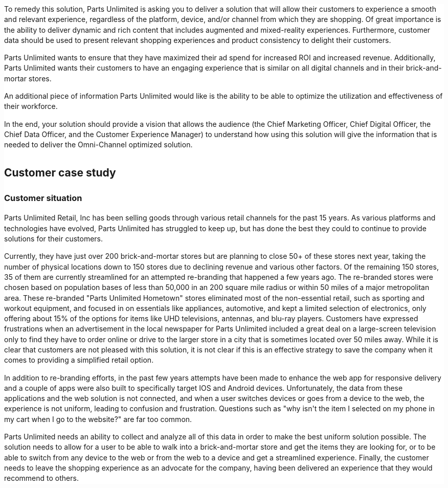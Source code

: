 To remedy this solution, Parts Unlimited is asking you to deliver a solution that will allow their customers to experience a smooth and relevant experience, regardless of the platform, device, and/or channel from which they are shopping. Of great importance is the ability to deliver dynamic and rich content that includes augmented and mixed-reality experiences.  Furthermore, customer data should be used to present relevant shopping experiences and product consistency to delight their customers. 

Parts Unlimited wants to ensure that they have maximized their ad spend for increased ROI and increased revenue.  Additionally, Parts Unlimited wants their customers to have an engaging experience that is similar on all digital channels and in their brick-and-mortar stores. 

An additional piece of information Parts Unlimited would like is the ability to be able to optimize the utilization and effectiveness of their workforce.  

In the end, your solution should provide a vision that allows the audience (the Chief Marketing Officer, Chief Digital Officer, the Chief Data Officer, and the Customer Experience Manager) to understand how using this solution will give the information that is needed to deliver the Omni-Channel optimized solution. 

## Customer case study

### Customer situation

Parts Unlimited Retail, Inc has been selling goods through various retail channels for the past 15 years.  As various platforms and technologies have evolved, Parts Unlimited has struggled to keep up, but has done the best they could to continue to provide solutions for their customers.  

Currently, they have just over 200 brick-and-mortar stores but are planning to close 50+ of these stores next year, taking the number of physical locations down to 150 stores due to declining revenue and various other factors.  Of the remaining 150 stores, 35 of them are currently streamlined for an attempted re-branding that happened a few years ago.  The re-branded stores were chosen based on population bases of less than 50,000 in an 200 square mile radius or within 50 miles of a major metropolitan area. These re-branded "Parts Unlimited Hometown" stores eliminated most of the non-essential retail, such as sporting and workout equipment, and focused in on essentials like appliances, automotive, and kept a limited selection of electronics, only offering about 15% of the options for items like UHD televisions, antennas, and blu-ray players.  Customers have expressed frustrations when an advertisement in the local newspaper for Parts Unlimited included a great deal on a large-screen television only to find they have to order online or drive to the larger store in a city that is sometimes located over 50 miles away.  While it is clear that customers are not pleased with this solution, it is not clear if this is an effective strategy to save the company when it comes to providing a simplified retail option. 

In addition to re-branding efforts, in the past few years attempts have been made to enhance the web app for responsive delivery and a couple of apps were also built to specifically target IOS and Android devices. Unfortunately, the data from these applications and the web solution is not connected, and when a user switches devices or goes from a device to the web, the experience is not uniform, leading to confusion and frustration.  Questions such as "why isn't the item I selected on my phone in my cart when I go to the website?" are far too common.    

Parts Unlimited needs an ability to collect and analyze all of this data in order to make the best uniform solution possible.   The solution needs to allow for a user to be able to walk into a brick-and-mortar store and get the items they are looking for, or to be able to switch from any device to the web or from the web to a device and get a streamlined experience.  Finally, the customer needs to leave the shopping experience as an advocate for the company, having been delivered an experience that they would recommend to others.   
